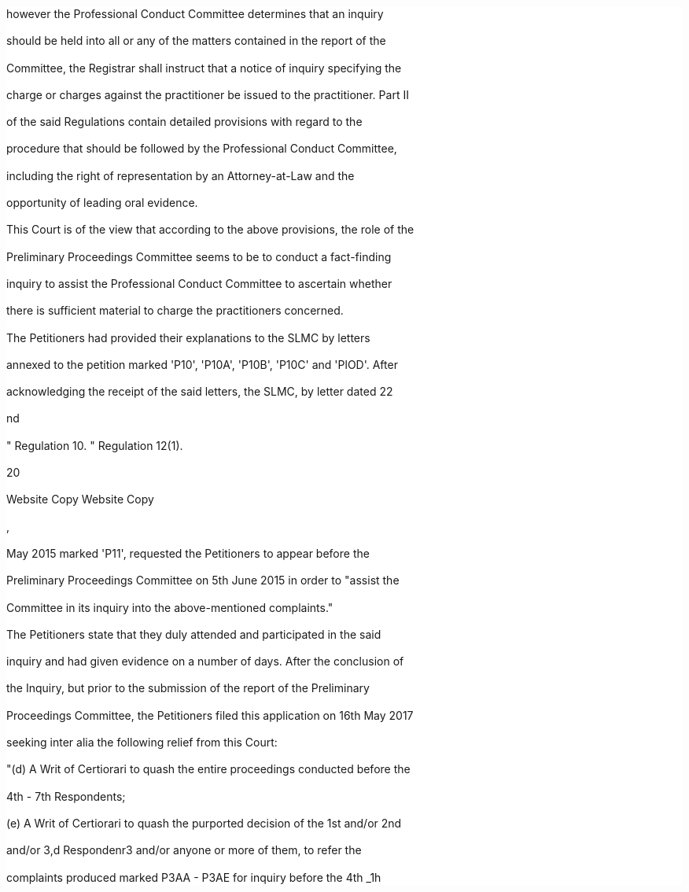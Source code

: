 however the Professional Conduct Committee determines that an inquiry

should be held into all or any of the matters contained in the report of the

Committee, the Registrar shall instruct that a notice of inquiry specifying the

charge or charges against the practitioner be issued to the practitioner. Part II

of the said Regulations contain detailed provisions with regard to the

procedure that should be followed by the Professional Conduct Committee,

including the right of representation by an Attorney-at-Law and the

opportunity of leading oral evidence.

This Court is of the view that according to the above provisions, the role of the

Preliminary Proceedings Committee seems to be to conduct a fact-finding

inquiry to assist the Professional Conduct Committee to ascertain whether

there is sufficient material to charge the practitioners concerned.

The Petitioners had provided their explanations to the SLMC by letters

annexed to the petition marked 'P10', 'P10A', 'P10B', 'P10C' and 'PlOD'. After

acknowledging the receipt of the said letters, the SLMC, by letter dated 22

nd

" Regulation 10. " Regulation 12(1).

20

Website Copy Website Copy

,

May 2015 marked 'P11', requested the Petitioners to appear before the

Preliminary Proceedings Committee on 5th June 2015 in order to "assist the

Committee in its inquiry into the above-mentioned complaints."

The Petitioners state that they duly attended and participated in the said

inquiry and had given evidence on a number of days. After the conclusion of

the Inquiry, but prior to the submission of the report of the Preliminary

Proceedings Committee, the Petitioners filed this application on 16th May 2017

seeking inter alia the following relief from this Court:

"(d) A Writ of Certiorari to quash the entire proceedings conducted before the

4th - 7th Respondents;

(e) A Writ of Certiorari to quash the purported decision of the 1st and/or 2nd

and/or 3,d Respondenr3 and/or anyone or more of them, to refer the

complaints produced marked P3AA - P3AE for inquiry before the 4th _1h

